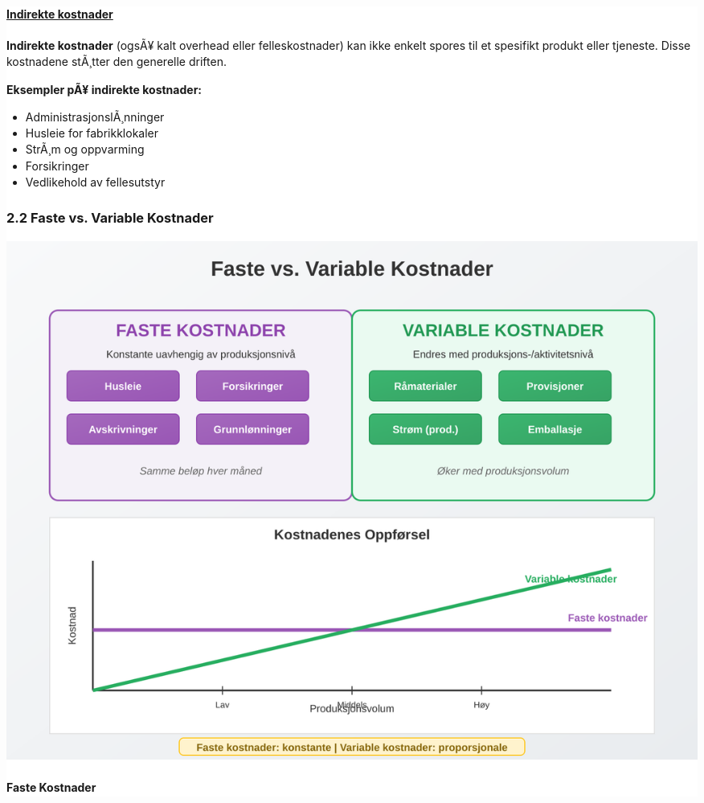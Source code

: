#### [Indirekte kostnader](/blogs/regnskap/hva-er-indirekte-kostnader "Hva er Indirekte kostnader? Definisjon, Eksempler og RegnskapsfÃ¸ring")

**Indirekte kostnader** (ogsÃ¥ kalt overhead eller felleskostnader) kan ikke enkelt spores til et spesifikt produkt eller tjeneste. Disse kostnadene stÃ¸tter den generelle driften.

**Eksempler pÃ¥ indirekte kostnader:**

* AdministrasjonslÃ¸nninger
* Husleie for fabrikklokaler
* StrÃ¸m og oppvarming
* Forsikringer
* Vedlikehold av fellesutstyr

### 2.2 Faste vs. Variable Kostnader

![Faste og Variable Kostnader](fixed-variable-costs.svg)

#### Faste Kostnader
